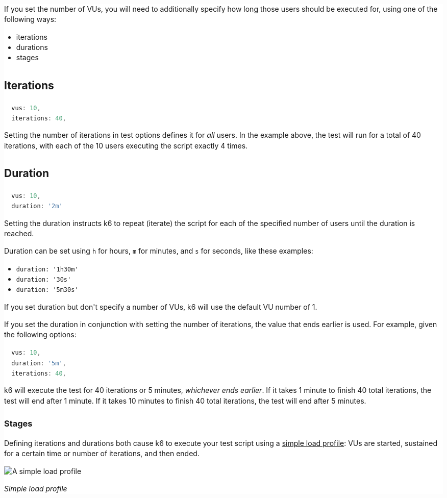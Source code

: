 If you set the number of VUs, you will need to additionally specify how long those users should be executed for, using one of the following ways:
- iterations
- durations
- stages

## Iterations

```js
  vus: 10,
  iterations: 40,
```

Setting the number of iterations in test options defines it for *all* users. In the example above, the test will run for a total of 40 iterations, with each of the 10 users executing the script exactly 4 times.

## Duration

```js
  vus: 10,
  duration: '2m'
```

Setting the duration instructs k6 to repeat (iterate) the script for each of the specified number of users until the duration is reached.

Duration can be set using `h` for hours, `m` for minutes, and `s` for seconds, like these examples:
- `duration: '1h30m'`
- `duration: '30s'`
- `duration: '5m30s'`

If you set duration but don't specify a number of VUs, k6 will use the default VU number of 1.

If you set the duration in conjunction with setting the number of iterations, the value that ends earlier is used. For example, given the following options:

```js
  vus: 10,
  duration: '5m',
  iterations: 40,
```

k6 will execute the test for 40 iterations or 5 minutes, *whichever ends earlier*. If it takes 1 minute to finish 40 total iterations, the test will end after 1 minute. If it takes 10 minutes to finish 40 total iterations, the test will end after 5 minutes.

### Stages

Defining iterations and durations both cause k6 to execute your test script using a [simple load profile](Parameters%20of%20a%20load%20test.md#Simple%20load%20profile): VUs are started, sustained for a certain time or number of iterations, and then ended.

![A simple load profile](load_profile-no_ramp-up_or_ramp-down.png)

_Simple load profile_
